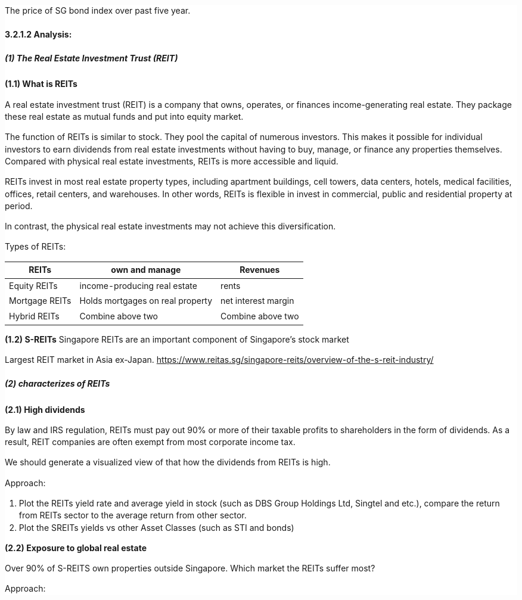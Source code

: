 The price of SG bond index over past five year.

#### 3.2.1.2 Analysis:

##### (1) The Real Estate Investment Trust (REIT)

**(1.1) What is REITs**

A real estate investment trust (REIT) is a company that owns, operates, or finances income-generating real estate. They package these real estate as mutual funds and put into equity market.

The function of REITs is similar to stock. They pool the capital of numerous investors. This makes it possible for individual investors to earn dividends from real estate investments without having to buy, manage, or finance any properties themselves. Compared with physical real estate investments, REITs is more accessible and liquid.

REITs invest in most real estate property types, including apartment buildings, cell towers, data centers, hotels, medical facilities, offices, retail centers, and warehouses. In other words, REITs is flexible in invest in commercial, public and residential property at period.

In contrast, the physical real estate investments may not achieve this diversification.
<div style="page-break-after: always;"></div>
Types of REITs:

| REITs          | own and manage                   | Revenues            |
| -------------- | -------------------------------- | ------------------- |
| Equity REITs   | income-producing real estate     | rents               |
| Mortgage REITs | Holds mortgages on real property | net interest margin |
| Hybrid REITs   | Combine above two                | Combine above two   |

**(1.2) S-REITs**
Singapore REITs are an important component of Singapore’s stock market

Largest REIT market in Asia ex-Japan.
https://www.reitas.sg/singapore-reits/overview-of-the-s-reit-industry/

##### (2) characterizes of REITs

**(2.1) High dividends**

By law and IRS regulation, REITs must pay out 90% or more of their taxable profits to shareholders in the form of dividends. As a result, REIT companies are often exempt from most corporate income tax.

We should generate a visualized view of that how the dividends from REITs is high.

Approach:

1. Plot the REITs yield rate and average yield in stock (such as DBS Group Holdings Ltd, Singtel and etc.), compare the return from REITs sector to the average return from other sector.
2. Plot the SREITs yields vs other Asset Classes (such as STI and bonds)

**(2.2) Exposure to global real estate**

Over 90% of S-REITS own properties outside Singapore. Which market the REITs suffer most?

Approach:
